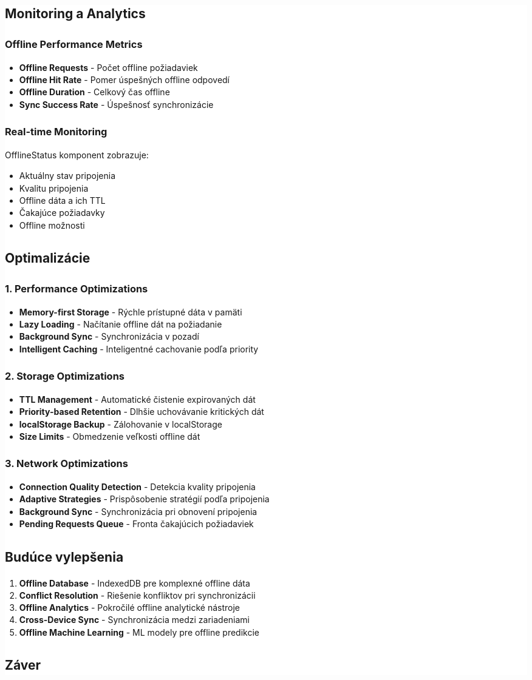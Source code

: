## Monitoring a Analytics

### Offline Performance Metrics

- **Offline Requests** - Počet offline požiadaviek
- **Offline Hit Rate** - Pomer úspešných offline odpovedí
- **Offline Duration** - Celkový čas offline
- **Sync Success Rate** - Úspešnosť synchronizácie

### Real-time Monitoring

OfflineStatus komponent zobrazuje:
- Aktuálny stav pripojenia
- Kvalitu pripojenia
- Offline dáta a ich TTL
- Čakajúce požiadavky
- Offline možnosti

## Optimalizácie

### 1. Performance Optimizations

- **Memory-first Storage** - Rýchle prístupné dáta v pamäti
- **Lazy Loading** - Načítanie offline dát na požiadanie
- **Background Sync** - Synchronizácia v pozadí
- **Intelligent Caching** - Inteligentné cachovanie podľa priority

### 2. Storage Optimizations

- **TTL Management** - Automatické čistenie expirovaných dát
- **Priority-based Retention** - Dlhšie uchovávanie kritických dát
- **localStorage Backup** - Zálohovanie v localStorage
- **Size Limits** - Obmedzenie veľkosti offline dát

### 3. Network Optimizations

- **Connection Quality Detection** - Detekcia kvality pripojenia
- **Adaptive Strategies** - Prispôsobenie stratégií podľa pripojenia
- **Background Sync** - Synchronizácia pri obnovení pripojenia
- **Pending Requests Queue** - Fronta čakajúcich požiadaviek

## Budúce vylepšenia

1. **Offline Database** - IndexedDB pre komplexné offline dáta
2. **Conflict Resolution** - Riešenie konfliktov pri synchronizácii
3. **Offline Analytics** - Pokročilé offline analytické nástroje
4. **Cross-Device Sync** - Synchronizácia medzi zariadeniami
5. **Offline Machine Learning** - ML modely pre offline predikcie

## Záver
